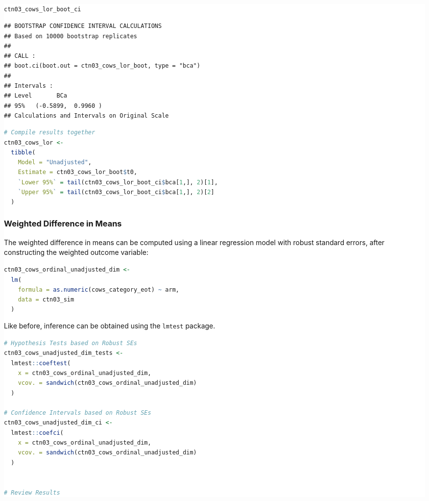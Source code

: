 ``` r
ctn03_cows_lor_boot_ci
```

    ## BOOTSTRAP CONFIDENCE INTERVAL CALCULATIONS
    ## Based on 10000 bootstrap replicates
    ## 
    ## CALL : 
    ## boot.ci(boot.out = ctn03_cows_lor_boot, type = "bca")
    ## 
    ## Intervals : 
    ## Level       BCa          
    ## 95%   (-0.5899,  0.9960 )  
    ## Calculations and Intervals on Original Scale

``` r
# Compile results together
ctn03_cows_lor <-
  tibble(
    Model = "Unadjusted",
    Estimate = ctn03_cows_lor_boot$t0,
    `Lower 95%` = tail(ctn03_cows_lor_boot_ci$bca[1,], 2)[1],
    `Upper 95%` = tail(ctn03_cows_lor_boot_ci$bca[1,], 2)[2]
  )
```

### Weighted Difference in Means

The weighted difference in means can be computed using a linear
regression model with robust standard errors, after constructing the
weighted outcome variable:

``` r
ctn03_cows_ordinal_unadjusted_dim <-
  lm(
    formula = as.numeric(cows_category_eot) ~ arm,
    data = ctn03_sim
  )
```

Like before, inference can be obtained using the `lmtest` package.

``` r
# Hypothesis Tests based on Robust SEs
ctn03_cows_unadjusted_dim_tests <-
  lmtest::coeftest(
    x = ctn03_cows_ordinal_unadjusted_dim,
    vcov. = sandwich(ctn03_cows_ordinal_unadjusted_dim)
  )

# Confidence Intervals based on Robust SEs
ctn03_cows_unadjusted_dim_ci <-
  lmtest::coefci(
    x = ctn03_cows_ordinal_unadjusted_dim,
    vcov. = sandwich(ctn03_cows_ordinal_unadjusted_dim)
  )


# Review Results
```